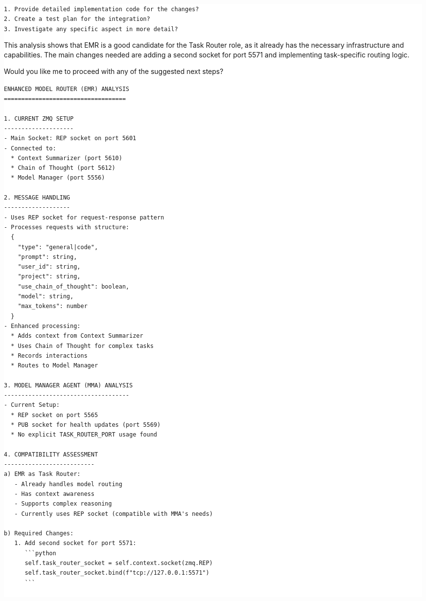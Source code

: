 ```
1. Provide detailed implementation code for the changes?
2. Create a test plan for the integration?
3. Investigate any specific aspect in more detail?
```

This analysis shows that EMR is a good candidate for the Task Router role, as it already has the necessary infrastructure and capabilities. The main changes needed are adding a second socket for port 5571 and implementing task-specific routing logic.

Would you like me to proceed with any of the suggested next steps?

```plaintext
ENHANCED MODEL ROUTER (EMR) ANALYSIS
===================================

1. CURRENT ZMQ SETUP
--------------------
- Main Socket: REP socket on port 5601
- Connected to:
  * Context Summarizer (port 5610)
  * Chain of Thought (port 5612)
  * Model Manager (port 5556)

2. MESSAGE HANDLING
-------------------
- Uses REP socket for request-response pattern
- Processes requests with structure:
  {
    "type": "general|code",
    "prompt": string,
    "user_id": string,
    "project": string,
    "use_chain_of_thought": boolean,
    "model": string,
    "max_tokens": number
  }
- Enhanced processing:
  * Adds context from Context Summarizer
  * Uses Chain of Thought for complex tasks
  * Records interactions
  * Routes to Model Manager

3. MODEL MANAGER AGENT (MMA) ANALYSIS
------------------------------------
- Current Setup:
  * REP socket on port 5565
  * PUB socket for health updates (port 5569)
  * No explicit TASK_ROUTER_PORT usage found

4. COMPATIBILITY ASSESSMENT
--------------------------
a) EMR as Task Router:
   - Already handles model routing
   - Has context awareness
   - Supports complex reasoning
   - Currently uses REP socket (compatible with MMA's needs)

b) Required Changes:
   1. Add second socket for port 5571:
      ```python
      self.task_router_socket = self.context.socket(zmq.REP)
      self.task_router_socket.bind(f"tcp://127.0.0.1:5571")
      ```
   
```